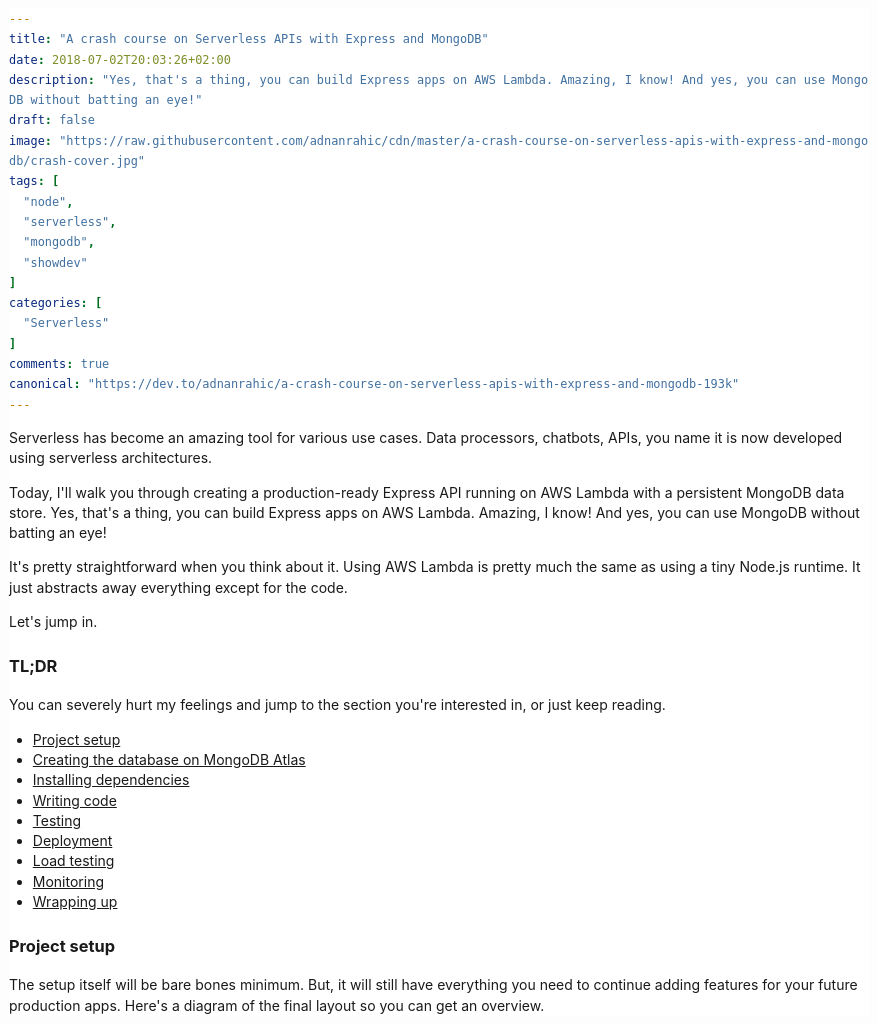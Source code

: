 ```yaml
---
title: "A crash course on Serverless APIs with Express and MongoDB"
date: 2018-07-02T20:03:26+02:00
description: "Yes, that's a thing, you can build Express apps on AWS Lambda. Amazing, I know! And yes, you can use MongoDB without batting an eye!"
draft: false
image: "https://raw.githubusercontent.com/adnanrahic/cdn/master/a-crash-course-on-serverless-apis-with-express-and-mongodb/crash-cover.jpg"
tags: [
  "node", 
  "serverless", 
  "mongodb", 
  "showdev"
]
categories: [
  "Serverless"
]
comments: true
canonical: "https://dev.to/adnanrahic/a-crash-course-on-serverless-apis-with-express-and-mongodb-193k"
---
```


Serverless has become an amazing tool for various use cases. Data processors, chatbots, APIs, you name it is now developed using serverless architectures.

Today, I'll walk you through creating a production-ready Express API running on AWS Lambda with a persistent MongoDB data store. Yes, that's a thing, you can build Express apps on AWS Lambda. Amazing, I know! And yes, you can use MongoDB without batting an eye!

It's pretty straightforward when you think about it. Using AWS Lambda is pretty much the same as using a tiny Node.js runtime. It just abstracts away everything except for the code.

Let's jump in.

### TL;DR
You can severely hurt my feelings and jump to the section you're interested in, or just keep reading.

- [Project setup](#accosaweam-1)
- [Creating the database on MongoDB Atlas](#accosaweam-2)
- [Installing dependencies](#accosaweam-3)
- [Writing code](#accosaweam-4)
- [Testing](#accosaweam-5)
- [Deployment](#accosaweam-6)
- [Load testing](#accosaweam-7)
- [Monitoring](#accosaweam-8)
- [Wrapping up](#accosaweam-9)

<h3 id="accosaweam-1">Project setup</h3>

The setup itself will be bare bones minimum. But, it will still have everything you need to continue adding features for your future production apps. Here's a diagram of the final layout so you can get an overview.
